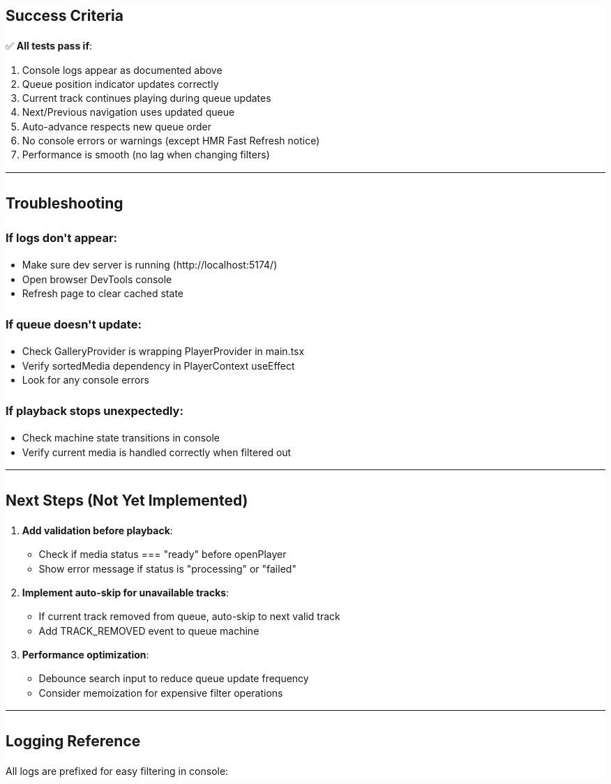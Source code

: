 
## Success Criteria

✅ **All tests pass if**:
1. Console logs appear as documented above
2. Queue position indicator updates correctly
3. Current track continues playing during queue updates
4. Next/Previous navigation uses updated queue
5. Auto-advance respects new queue order
6. No console errors or warnings (except HMR Fast Refresh notice)
7. Performance is smooth (no lag when changing filters)

---

## Troubleshooting

### If logs don't appear:
- Make sure dev server is running (http://localhost:5174/)
- Open browser DevTools console
- Refresh page to clear cached state

### If queue doesn't update:
- Check GalleryProvider is wrapping PlayerProvider in main.tsx
- Verify sortedMedia dependency in PlayerContext useEffect
- Look for any console errors

### If playback stops unexpectedly:
- Check machine state transitions in console
- Verify current media is handled correctly when filtered out

---

## Next Steps (Not Yet Implemented)

1. **Add validation before playback**:
   - Check if media status === "ready" before openPlayer
   - Show error message if status is "processing" or "failed"

2. **Implement auto-skip for unavailable tracks**:
   - If current track removed from queue, auto-skip to next valid track
   - Add TRACK_REMOVED event to queue machine

3. **Performance optimization**:
   - Debounce search input to reduce queue update frequency
   - Consider memoization for expensive filter operations

---

## Logging Reference

All logs are prefixed for easy filtering in console:
